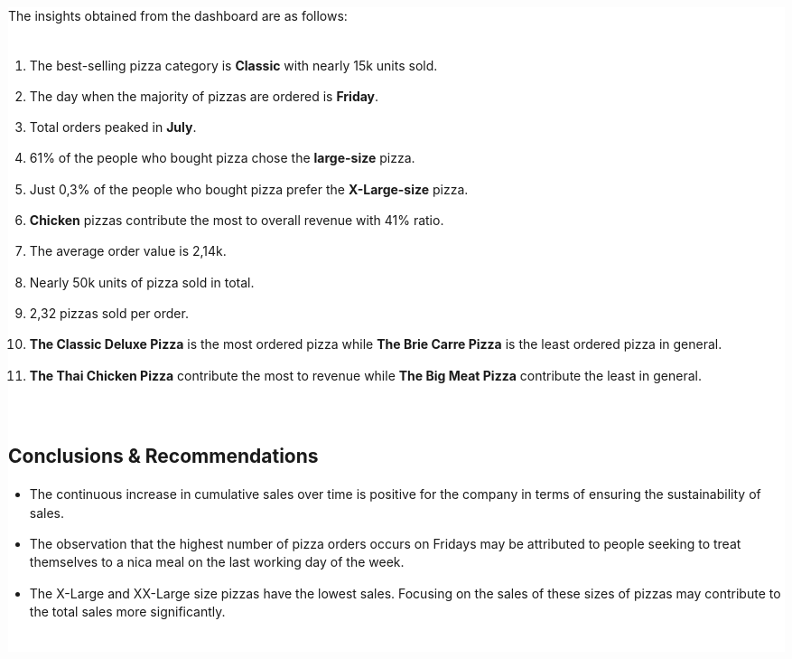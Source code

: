 

The insights obtained from the dashboard are as follows:
<br>
​
1. The best-selling pizza category is **Classic** with nearly 15k units sold.

2. The day when the majority of pizzas are ordered is **Friday**.

3. Total orders peaked in **July**.

4. 61% of the people who bought pizza chose the **large-size** pizza.

5. Just 0,3% of the people who bought pizza prefer the **X-Large-size** pizza.

6. **Chicken** pizzas contribute the most to overall revenue with 41% ratio.​

7. The average order value is 2,14k.

8. Nearly 50k units of pizza sold in total.

9. 2,32 pizzas sold per order.

10. **The Classic Deluxe Pizza** is the most ordered pizza while **The Brie Carre Pizza** is the least ordered pizza in general.

11. **The Thai Chicken Pizza** contribute the most to revenue while **The Big Meat Pizza** contribute the least in general.
<br>

## Conclusions & Recommendations
* The continuous increase in cumulative sales over time is positive for the company in terms of ensuring the sustainability of sales.

* The observation that the highest number of pizza orders occurs on Fridays may be attributed to people seeking to treat themselves to a nica meal on the last working day of the week.

* The X-Large and XX-Large size pizzas have the lowest sales. Focusing on the sales of these sizes of pizzas may contribute to the total sales more significantly.
<br>
